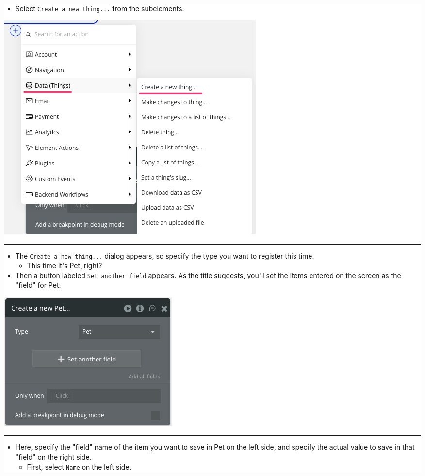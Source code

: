 
- Select `Create a new thing...` from the subelements.

![bg right h:600px](images/2025-10-02-23-25-54.png)

---

- The `Create a new thing...` dialog appears, so specify the type you want to register this time.
  - This time it's Pet, right?
- Then a button labeled `Set another field` appears. As the title suggests, you'll set the items entered on the screen as the "field" for Pet.

![bg right h:400px](images/2025-10-02-23-26-55.png)

---

- Here, specify the "field" name of the item you want to save in Pet on the left side, and specify the actual value to save in that "field" on the right side.
  - First, select `Name` on the left side.
